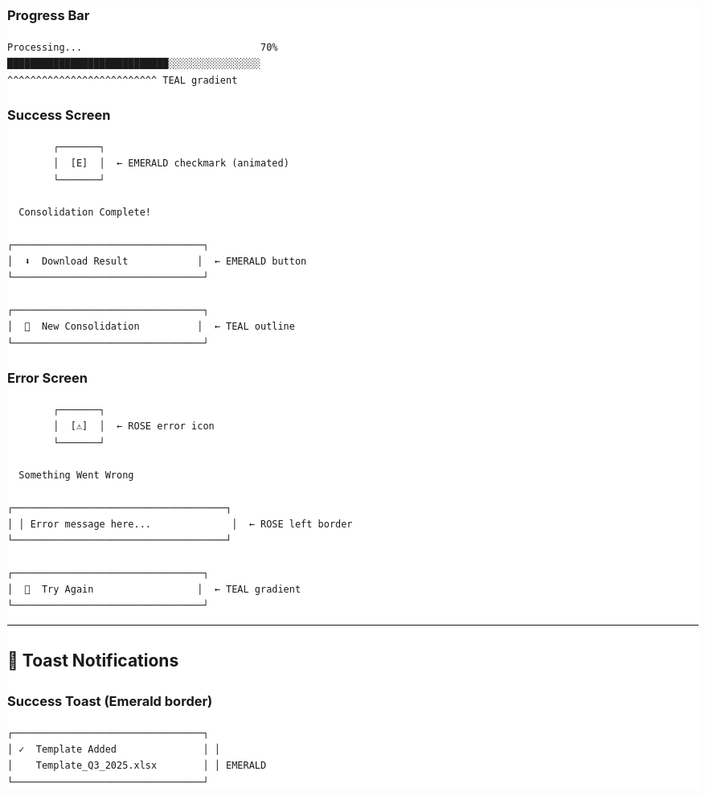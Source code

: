 ### Progress Bar
```
Processing...                               70%
████████████████████████████░░░░░░░░░░░░░░░░
^^^^^^^^^^^^^^^^^^^^^^^^^^ TEAL gradient
```

### Success Screen
```
        ┌───────┐
        │  [E]  │  ← EMERALD checkmark (animated)
        └───────┘

  Consolidation Complete!

┌─────────────────────────────────┐
│  ⬇️  Download Result            │  ← EMERALD button
└─────────────────────────────────┘

┌─────────────────────────────────┐
│  🔄  New Consolidation          │  ← TEAL outline
└─────────────────────────────────┘
```

### Error Screen
```
        ┌───────┐
        │  [⚠️]  │  ← ROSE error icon
        └───────┘

  Something Went Wrong

┌─────────────────────────────────────┐
│ │ Error message here...              │  ← ROSE left border
└─────────────────────────────────────┘

┌─────────────────────────────────┐
│  🔄  Try Again                  │  ← TEAL gradient
└─────────────────────────────────┘
```

---

## 🔔 Toast Notifications

### Success Toast (Emerald border)
```
┌─────────────────────────────────┐
│ ✓  Template Added               │ │
│    Template_Q3_2025.xlsx        │ │ EMERALD
└─────────────────────────────────┘
```
